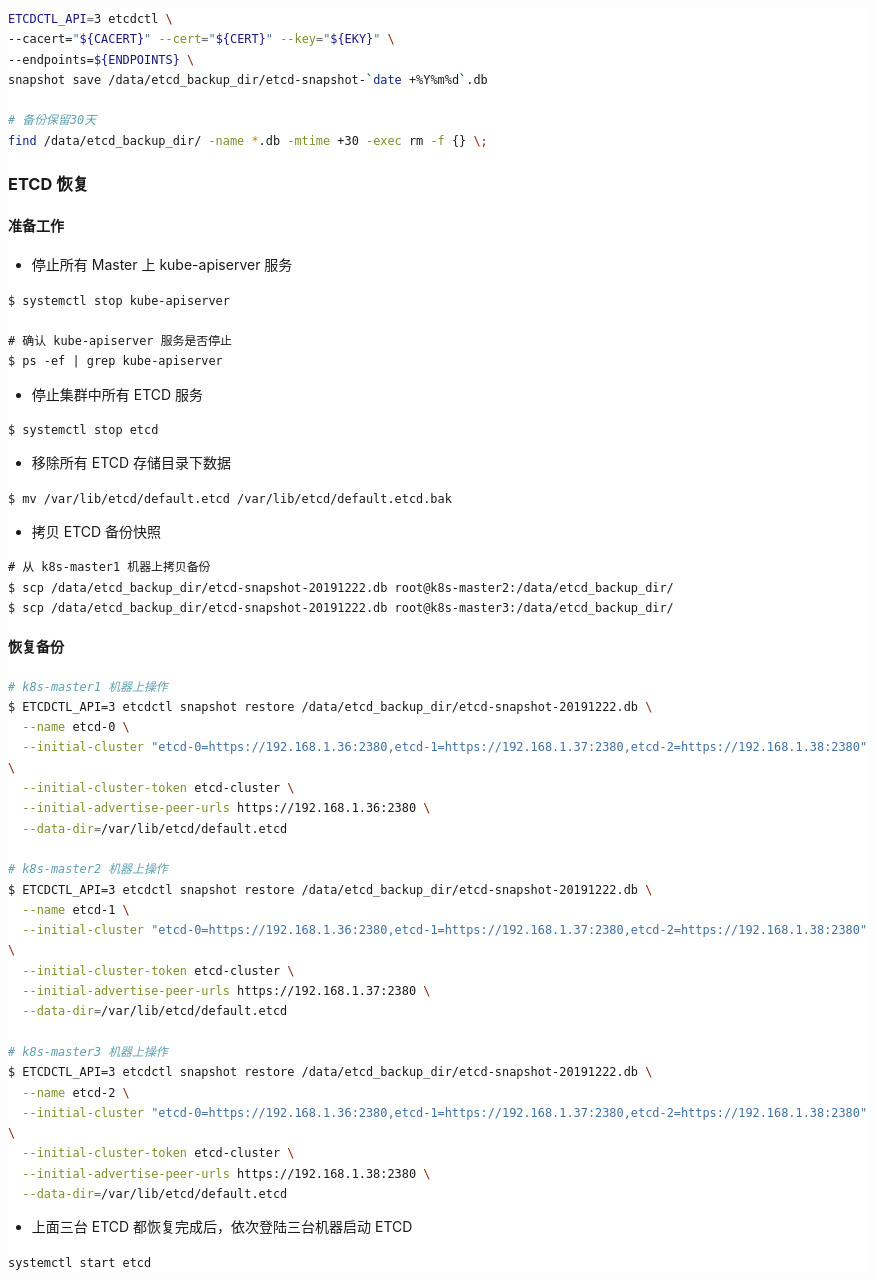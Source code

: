 ```sh
ETCDCTL_API=3 etcdctl \
--cacert="${CACERT}" --cert="${CERT}" --key="${EKY}" \
--endpoints=${ENDPOINTS} \
snapshot save /data/etcd_backup_dir/etcd-snapshot-`date +%Y%m%d`.db

# 备份保留30天
find /data/etcd_backup_dir/ -name *.db -mtime +30 -exec rm -f {} \;
```

### ETCD 恢复
#### 准备工作
- 停止所有 Master 上 kube-apiserver 服务
```
$ systemctl stop kube-apiserver

# 确认 kube-apiserver 服务是否停止
$ ps -ef | grep kube-apiserver
```
- 停止集群中所有 ETCD 服务
```
$ systemctl stop etcd
```
- 移除所有 ETCD 存储目录下数据
```
$ mv /var/lib/etcd/default.etcd /var/lib/etcd/default.etcd.bak
```
- 拷贝 ETCD 备份快照
```
# 从 k8s-master1 机器上拷贝备份
$ scp /data/etcd_backup_dir/etcd-snapshot-20191222.db root@k8s-master2:/data/etcd_backup_dir/
$ scp /data/etcd_backup_dir/etcd-snapshot-20191222.db root@k8s-master3:/data/etcd_backup_dir/
```

#### 恢复备份
```sh
# k8s-master1 机器上操作
$ ETCDCTL_API=3 etcdctl snapshot restore /data/etcd_backup_dir/etcd-snapshot-20191222.db \
  --name etcd-0 \
  --initial-cluster "etcd-0=https://192.168.1.36:2380,etcd-1=https://192.168.1.37:2380,etcd-2=https://192.168.1.38:2380" \
  --initial-cluster-token etcd-cluster \
  --initial-advertise-peer-urls https://192.168.1.36:2380 \
  --data-dir=/var/lib/etcd/default.etcd
  
# k8s-master2 机器上操作
$ ETCDCTL_API=3 etcdctl snapshot restore /data/etcd_backup_dir/etcd-snapshot-20191222.db \
  --name etcd-1 \
  --initial-cluster "etcd-0=https://192.168.1.36:2380,etcd-1=https://192.168.1.37:2380,etcd-2=https://192.168.1.38:2380"  \
  --initial-cluster-token etcd-cluster \
  --initial-advertise-peer-urls https://192.168.1.37:2380 \
  --data-dir=/var/lib/etcd/default.etcd
  
# k8s-master3 机器上操作
$ ETCDCTL_API=3 etcdctl snapshot restore /data/etcd_backup_dir/etcd-snapshot-20191222.db \
  --name etcd-2 \
  --initial-cluster "etcd-0=https://192.168.1.36:2380,etcd-1=https://192.168.1.37:2380,etcd-2=https://192.168.1.38:2380"  \
  --initial-cluster-token etcd-cluster \
  --initial-advertise-peer-urls https://192.168.1.38:2380 \
  --data-dir=/var/lib/etcd/default.etcd
```
- 上面三台 ETCD 都恢复完成后，依次登陆三台机器启动 ETCD
```
systemctl start etcd
```